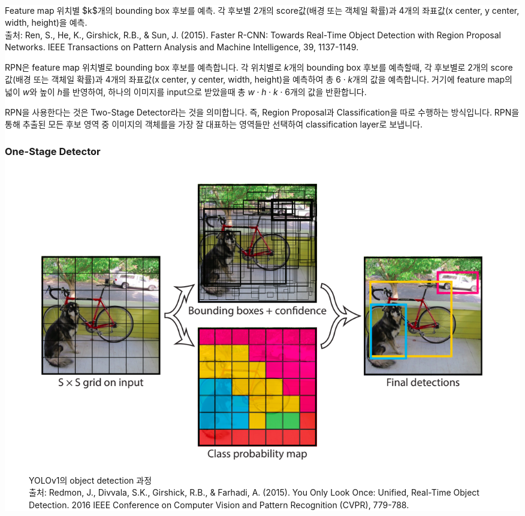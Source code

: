   <figcaption>Feature map 위치별 $k$개의 bounding box 후보를 예측. 각 후보별 2개의 score값(배경 또는 객체일 확률)과 4개의 좌표값(x center, y center, width, height)을 예측.</figcaption>
  <figcaption>출처: Ren, S., He, K., Girshick, R.B., & Sun, J. (2015). Faster R-CNN: Towards Real-Time Object Detection with Region Proposal Networks. IEEE Transactions on Pattern Analysis and Machine Intelligence, 39, 1137-1149.</figcaption>
</figure>

RPN은 feature map 위치별로 bounding box 후보를 예측합니다. 각 위치별로 $k$개의 bounding box 후보를 예측할때, 각 후보별로 2개의 score값(배경 또는 객체일 확률)과 4개의 좌표값(x center, y center, width, height)을 예측하여 총 $6 \cdot k$개의 값을 예측합니다. 거기에 feature map의 넓이 $w$와 높이 $h$를 반영하여, 하나의 이미지를 input으로 받았을때 총 $w \cdot h \cdot k \cdot 6$개의 값을 반환합니다.

RPN을 사용한다는 것은 Two-Stage Detector라는 것을 의미합니다. 즉, Region Proposal과 Classification을 따로 수행하는 방식입니다. RPN을 통해 추출된 모든 후보 영역 중 이미지의 객체를을 가장 잘 대표하는 영역들만 선택하여 classification layer로 보냅니다.

### One-Stage Detector

<figure>
  <img src="/images/19/6.png" alt="image6">
  <figcaption>YOLOv1의 object detection 과정</figcaption>
  <figcaption>출처: Redmon, J., Divvala, S.K., Girshick, R.B., & Farhadi, A. (2015). You Only Look Once: Unified, Real-Time Object Detection. 2016 IEEE Conference on Computer Vision and Pattern Recognition (CVPR), 779-788.</figcaption>
</figure>
